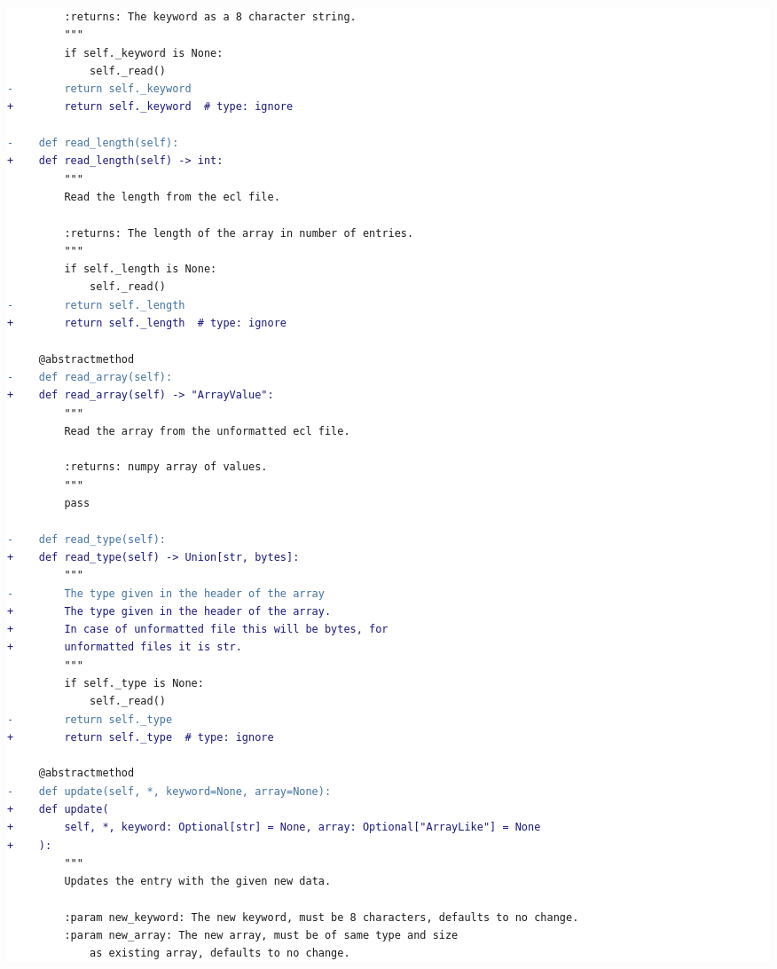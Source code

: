```diff
         :returns: The keyword as a 8 character string.
         """
         if self._keyword is None:
             self._read()
-        return self._keyword
+        return self._keyword  # type: ignore
 
-    def read_length(self):
+    def read_length(self) -> int:
         """
         Read the length from the ecl file.
 
         :returns: The length of the array in number of entries.
         """
         if self._length is None:
             self._read()
-        return self._length
+        return self._length  # type: ignore
 
     @abstractmethod
-    def read_array(self):
+    def read_array(self) -> "ArrayValue":
         """
         Read the array from the unformatted ecl file.
 
         :returns: numpy array of values.
         """
         pass
 
-    def read_type(self):
+    def read_type(self) -> Union[str, bytes]:
         """
-        The type given in the header of the array
+        The type given in the header of the array.
+        In case of unformatted file this will be bytes, for
+        unformatted files it is str.
         """
         if self._type is None:
             self._read()
-        return self._type
+        return self._type  # type: ignore
 
     @abstractmethod
-    def update(self, *, keyword=None, array=None):
+    def update(
+        self, *, keyword: Optional[str] = None, array: Optional["ArrayLike"] = None
+    ):
         """
         Updates the entry with the given new data.
 
         :param new_keyword: The new keyword, must be 8 characters, defaults to no change.
         :param new_array: The new array, must be of same type and size
             as existing array, defaults to no change.
```
